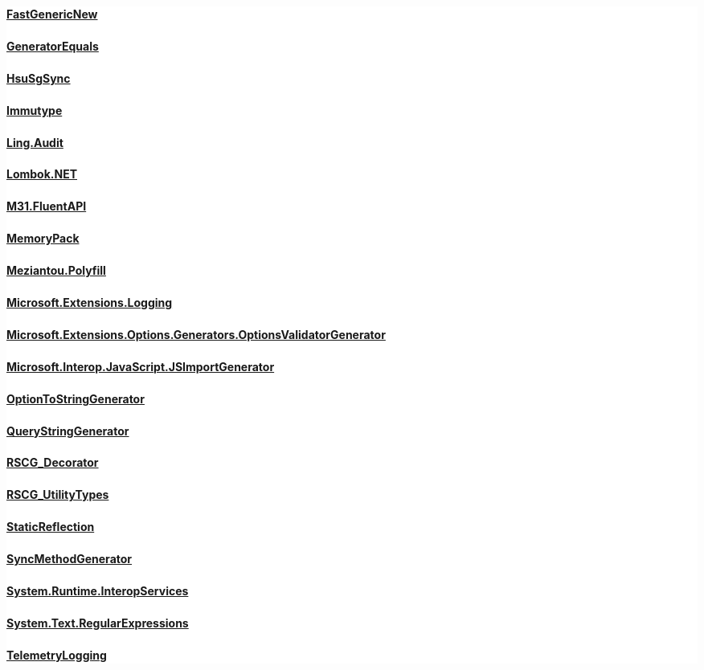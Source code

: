 
#### [FastGenericNew](/docs/FastGenericNew)


#### [GeneratorEquals](/docs/GeneratorEquals)


#### [HsuSgSync](/docs/HsuSgSync)


#### [Immutype](/docs/Immutype)


#### [Ling.Audit](/docs/Ling.Audit)


#### [Lombok.NET](/docs/Lombok.NET)


#### [M31.FluentAPI](/docs/M31.FluentAPI)


#### [MemoryPack](/docs/MemoryPack)


#### [Meziantou.Polyfill](/docs/Meziantou.Polyfill)


#### [Microsoft.Extensions.Logging](/docs/Microsoft.Extensions.Logging)


#### [Microsoft.Extensions.Options.Generators.OptionsValidatorGenerator](/docs/Microsoft.Extensions.Options.Generators.OptionsValidatorGenerator)


#### [Microsoft.Interop.JavaScript.JSImportGenerator](/docs/Microsoft.Interop.JavaScript.JSImportGenerator)


#### [OptionToStringGenerator](/docs/OptionToStringGenerator)


#### [QueryStringGenerator](/docs/QueryStringGenerator)


#### [RSCG_Decorator](/docs/RSCG_Decorator)


#### [RSCG_UtilityTypes](/docs/RSCG_UtilityTypes)


#### [StaticReflection](/docs/StaticReflection)


#### [SyncMethodGenerator](/docs/SyncMethodGenerator)


#### [System.Runtime.InteropServices](/docs/System.Runtime.InteropServices)


#### [System.Text.RegularExpressions](/docs/System.Text.RegularExpressions)


#### [TelemetryLogging](/docs/TelemetryLogging)

